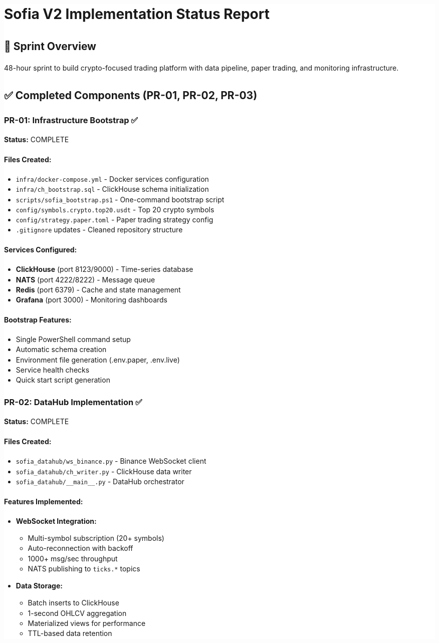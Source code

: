 # Sofia V2 Implementation Status Report

## 🚀 Sprint Overview
48-hour sprint to build crypto-focused trading platform with data pipeline, paper trading, and monitoring infrastructure.

## ✅ Completed Components (PR-01, PR-02, PR-03)

### PR-01: Infrastructure Bootstrap ✅
**Status:** COMPLETE

#### Files Created:
- `infra/docker-compose.yml` - Docker services configuration
- `infra/ch_bootstrap.sql` - ClickHouse schema initialization
- `scripts/sofia_bootstrap.ps1` - One-command bootstrap script
- `config/symbols.crypto.top20.usdt` - Top 20 crypto symbols
- `config/strategy.paper.toml` - Paper trading strategy config
- `.gitignore` updates - Cleaned repository structure

#### Services Configured:
- **ClickHouse** (port 8123/9000) - Time-series database
- **NATS** (port 4222/8222) - Message queue
- **Redis** (port 6379) - Cache and state management
- **Grafana** (port 3000) - Monitoring dashboards

#### Bootstrap Features:
- Single PowerShell command setup
- Automatic schema creation
- Environment file generation (.env.paper, .env.live)
- Service health checks
- Quick start script generation

### PR-02: DataHub Implementation ✅
**Status:** COMPLETE

#### Files Created:
- `sofia_datahub/ws_binance.py` - Binance WebSocket client
- `sofia_datahub/ch_writer.py` - ClickHouse data writer
- `sofia_datahub/__main__.py` - DataHub orchestrator

#### Features Implemented:
- **WebSocket Integration:**
  - Multi-symbol subscription (20+ symbols)
  - Auto-reconnection with backoff
  - 1000+ msg/sec throughput
  - NATS publishing to `ticks.*` topics

- **Data Storage:**
  - Batch inserts to ClickHouse
  - 1-second OHLCV aggregation
  - Materialized views for performance
  - TTL-based data retention
